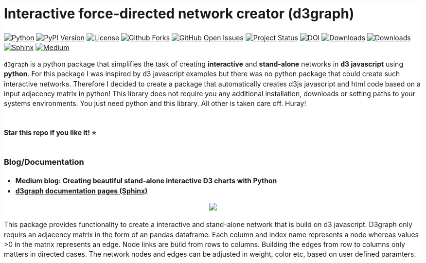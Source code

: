 # Interactive force-directed network creator (d3graph)

[![Python](https://img.shields.io/pypi/pyversions/d3graph)](https://img.shields.io/pypi/pyversions/d3graph)
[![PyPI Version](https://img.shields.io/pypi/v/d3graph)](https://pypi.org/project/d3graph/)
[![License](https://img.shields.io/badge/license-BSD3-green.svg)](https://github.com/erdogant/d3graph/blob/master/LICENSE)
[![Github Forks](https://img.shields.io/github/forks/erdogant/d3graph.svg)](https://github.com/erdogant/d3graph/network)
[![GitHub Open Issues](https://img.shields.io/github/issues/erdogant/d3graph.svg)](https://github.com/erdogant/d3graph/issues)
[![Project Status](http://www.repostatus.org/badges/latest/active.svg)](http://www.repostatus.org/#active)
[![DOI](https://zenodo.org/badge/228166657.svg)](https://zenodo.org/badge/latestdoi/228166657)
[![Downloads](https://pepy.tech/badge/d3graph)](https://pepy.tech/project/d3graph)
[![Downloads](https://pepy.tech/badge/d3graph/month)](https://pepy.tech/project/d3graph/month)
[![Sphinx](https://img.shields.io/badge/Sphinx-Docs-Green)](https://erdogant.github.io/d3graph/)
[![Medium](https://img.shields.io/badge/Medium-Blog-green)](https://towardsdatascience.com/creating-beautiful-stand-alone-interactive-d3-charts-with-python-804117cb95a7)




``d3graph`` is a python package that simplifies the task of creating **interactive** and **stand-alone** networks in **d3 javascript** using **python**.
For this package I was inspired by d3 javascript examples but there was no python package that could create such interactive networks. Therefore I decided to create a package that automatically creates d3js javascript and html code based on a input adjacency matrix in python! This library does not require you any additional installation, downloads or setting paths to your systems environments. You just need python and this library. All other is taken care off. Huray!

# 
**Star this repo if you like it! ⭐️**
#

### Blog/Documentation

* [**Medium blog: Creating beautiful stand-alone interactive D3 charts with Python**](https://towardsdatascience.com/creating-beautiful-stand-alone-interactive-d3-charts-with-python-804117cb95a7)
* [**d3graph documentation pages (Sphinx)**](https://erdogant.github.io/d3graph/)

<p align="center">
  <a href="https://erdogant.github.io/docs/d3graph/titanic_example/index.html">
     <img src="https://github.com/erdogant/d3graph/blob/master/docs/titanic_example/d3graph.png" width="600"/>
  </a>
</p>

This package provides functionality to create a interactive and stand-alone network that is build on d3 javascript. D3graph only requirs an adjacency matrix in the form of an pandas dataframe. Each column and index name represents a node whereas values >0 in the matrix represents an edge. Node links are build from rows to columns. Building the edges from row to columns only matters in directed cases. The network nodes and edges can be adjusted in weight, color etc, based on user defined paramters. 
